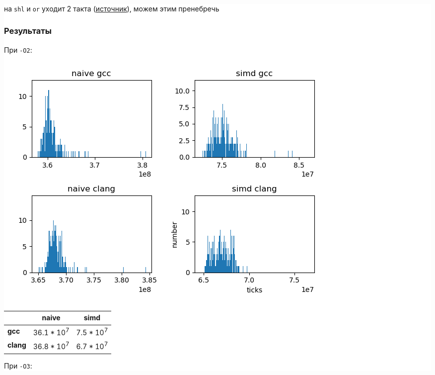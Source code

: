 на `shl` и `or` уходит 2 такта ([источник](https://uops.info/table.html)), можем этим пренебречь

### Результаты

При `-O2`:

![naive_simd_o2_gcc_clang](/img/o2_naive_simd_gcc_clang.png)

|           | naive         | simd         |
|-----------|---------------|--------------|
| **gcc**   | $36.1 * 10^7$ | $7.5 * 10^7$ |
| **clang** | $36.8 * 10^7$ | $6.7 * 10^7$ |

При `-O3`:
